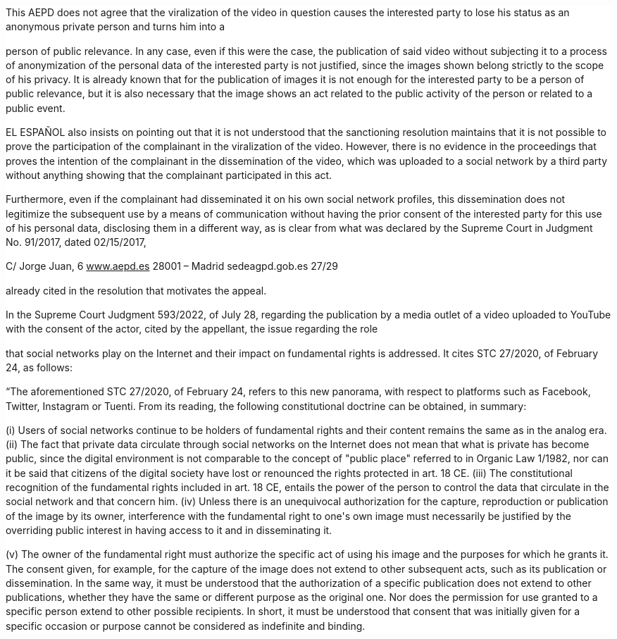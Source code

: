This AEPD does not agree that the viralization of the video in question causes the
interested party to lose his status as an anonymous private person and turns him into a

person of public relevance. In any case, even if this were the case, the publication of
said video without subjecting it to a process of anonymization of the personal data of the
interested party is not justified, since the images shown belong strictly to the
scope of his privacy. It is already known that for the publication of images it is not enough
for the interested party to be a person of public relevance, but it is also necessary
that the image shows an act related to the public activity of the
person or related to a public event.

EL ESPAÑOL also insists on pointing out that it is not understood that the sanctioning resolution maintains that it is not possible to prove the participation of the complainant in the viralization of the video. However, there is no evidence in the proceedings that proves the intention of the complainant in the dissemination of the video, which was uploaded to a social network by a third party without anything showing that the complainant participated in this act.

Furthermore, even if the complainant had disseminated it on his own social network profiles, this dissemination does not legitimize the subsequent use by a means of communication without having the prior consent of the interested party for this use of his personal data, disclosing them in a different way, as is clear from what was declared by the Supreme Court in Judgment No. 91/2017, dated 02/15/2017,

C/ Jorge Juan, 6 www.aepd.es
28001 – Madrid sedeagpd.gob.es 27/29

already cited in the resolution that motivates the appeal.

In the Supreme Court Judgment 593/2022, of July 28, regarding the
publication by a media outlet of a video uploaded to YouTube with the
consent of the actor, cited by the appellant, the issue regarding the role

that social networks play on the Internet and their impact on fundamental rights is
addressed. It cites STC 27/2020, of February 24, as follows:

“The aforementioned STC 27/2020, of February 24, refers to this new
panorama, with respect to platforms such as Facebook, Twitter, Instagram or
Tuenti. From its reading, the following constitutional doctrine can be obtained, in summary:

(i) Users of social networks continue to be holders of fundamental rights
and their content remains the same as in the analog era.
(ii) The fact that private data circulate through social networks on the Internet does
not mean that what is private has become public, since the digital environment is not
comparable to the concept of "public place" referred to in Organic Law 1/1982,
nor can it be said that citizens of the digital society have
lost or renounced the rights protected in art. 18 CE.
(iii) The constitutional recognition of the fundamental rights
included in art. 18 CE, entails the power of the person to control the
data that circulate in the social network and that concern him. (iv) Unless there is an unequivocal authorization for the capture, reproduction or publication of the image by its owner, interference with the fundamental right to one's own image must necessarily be justified by the overriding public interest in having access to it and in disseminating it.

(v) The owner of the fundamental right must authorize the specific act of using his image and the purposes for which he grants it. The consent given, for example, for the capture of the image does not extend to other subsequent acts, such as its publication or dissemination. In the same way, it must be understood that the authorization of a specific publication does not extend to other publications, whether they have the same or different purpose as the original one. Nor does the permission for use granted to a specific person extend to other possible recipients. In short, it must be understood that consent that was initially given for a specific occasion or purpose cannot be considered as indefinite and binding.
